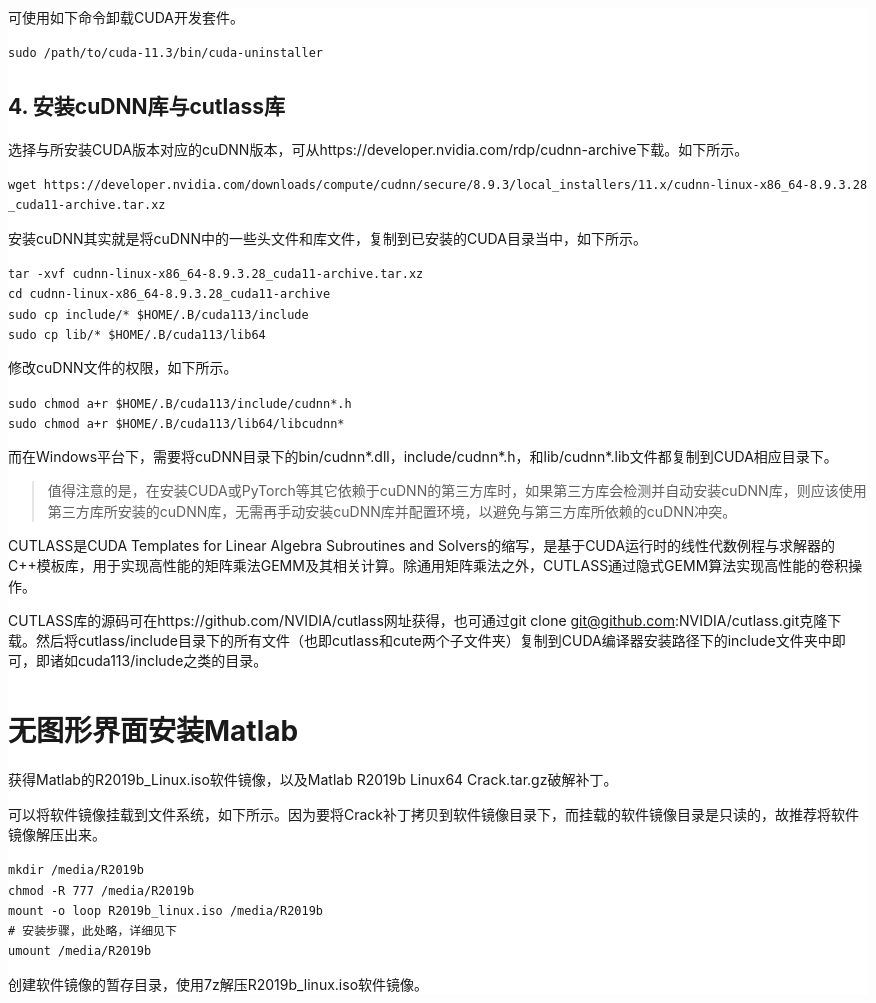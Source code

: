 可使用如下命令卸载CUDA开发套件。

```shell
sudo /path/to/cuda-11.3/bin/cuda-uninstaller
```

## 4. 安装cuDNN库与cutlass库

选择与所安装CUDA版本对应的cuDNN版本，可从https://developer.nvidia.com/rdp/cudnn-archive下载。如下所示。

```shell
wget https://developer.nvidia.com/downloads/compute/cudnn/secure/8.9.3/local_installers/11.x/cudnn-linux-x86_64-8.9.3.28_cuda11-archive.tar.xz
```

安装cuDNN其实就是将cuDNN中的一些头文件和库文件，复制到已安装的CUDA目录当中，如下所示。

```shell
tar -xvf cudnn-linux-x86_64-8.9.3.28_cuda11-archive.tar.xz
cd cudnn-linux-x86_64-8.9.3.28_cuda11-archive
sudo cp include/* $HOME/.B/cuda113/include
sudo cp lib/* $HOME/.B/cuda113/lib64
```

修改cuDNN文件的权限，如下所示。

```shell
sudo chmod a+r $HOME/.B/cuda113/include/cudnn*.h
sudo chmod a+r $HOME/.B/cuda113/lib64/libcudnn*
```

而在Windows平台下，需要将cuDNN目录下的bin/cudnn\*.dll，include/cudnn\*.h，和lib/cudnn\*.lib文件都复制到CUDA相应目录下。

> 值得注意的是，在安装CUDA或PyTorch等其它依赖于cuDNN的第三方库时，如果第三方库会检测并自动安装cuDNN库，则应该使用第三方库所安装的cuDNN库，无需再手动安装cuDNN库并配置环境，以避免与第三方库所依赖的cuDNN冲突。

CUTLASS是CUDA Templates for Linear Algebra Subroutines and Solvers的缩写，是基于CUDA运行时的线性代数例程与求解器的C++模板库，用于实现高性能的矩阵乘法GEMM及其相关计算。除通用矩阵乘法之外，CUTLASS通过隐式GEMM算法实现高性能的卷积操作。

CUTLASS库的源码可在https://github.com/NVIDIA/cutlass网址获得，也可通过git clone git@github.com:NVIDIA/cutlass.git克隆下载。然后将cutlass/include目录下的所有文件（也即cutlass和cute两个子文件夹）复制到CUDA编译器安装路径下的include文件夹中即可，即诸如cuda113/include之类的目录。

# 无图形界面安装Matlab

获得Matlab的R2019b_Linux.iso软件镜像，以及Matlab R2019b Linux64 Crack.tar.gz破解补丁。

可以将软件镜像挂载到文件系统，如下所示。因为要将Crack补丁拷贝到软件镜像目录下，而挂载的软件镜像目录是只读的，故推荐将软件镜像解压出来。

```shell
mkdir /media/R2019b
chmod -R 777 /media/R2019b
mount -o loop R2019b_linux.iso /media/R2019b
# 安装步骤，此处略，详细见下
umount /media/R2019b
```

创建软件镜像的暂存目录，使用7z解压R2019b_linux.iso软件镜像。
